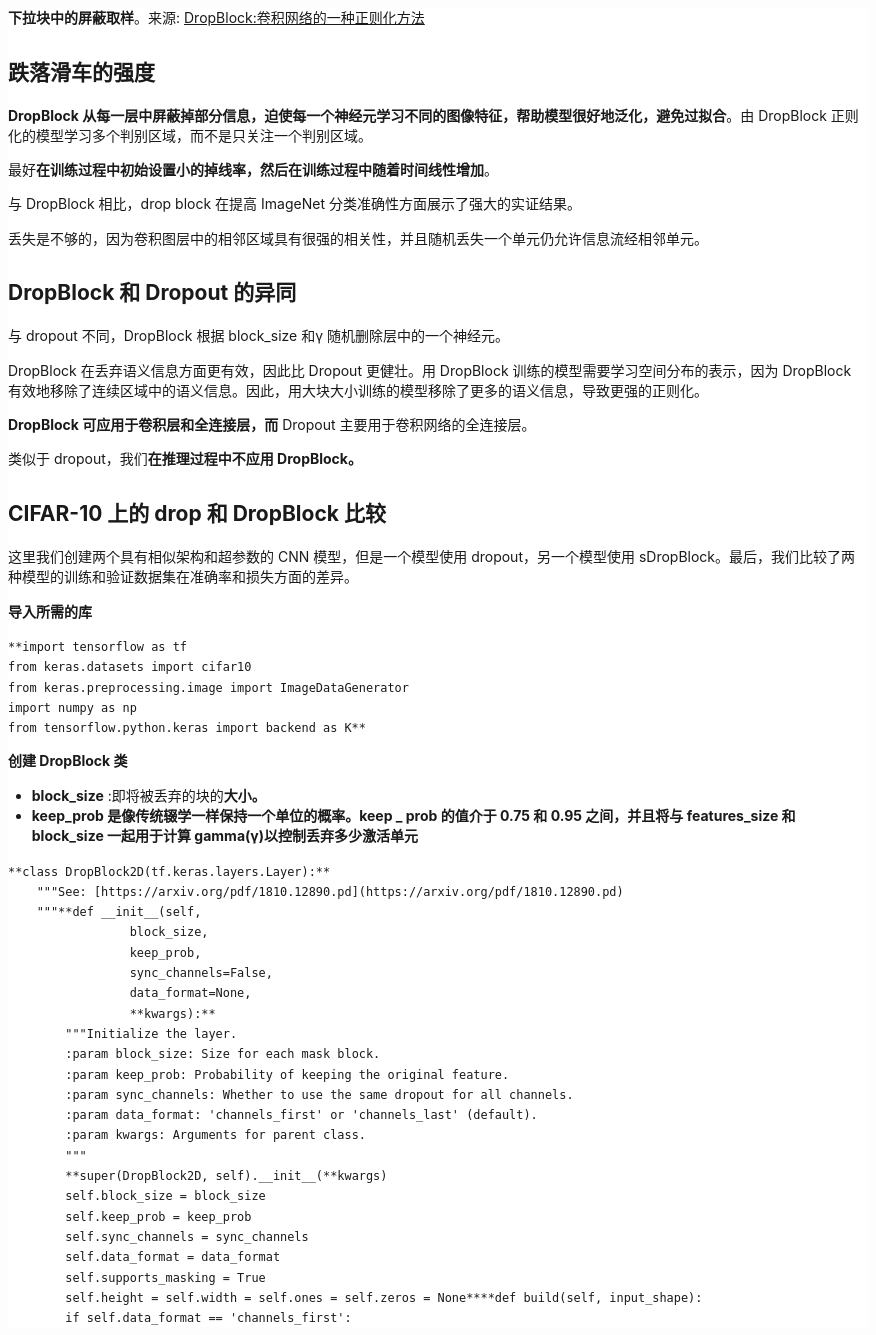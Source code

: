 **下拉块中的屏蔽取样**。来源: [DropBlock:卷积网络的一种正则化方法](https://arxiv.org/pdf/1810.12890.pdf)

## 跌落滑车的强度

**DropBlock 从每一层中屏蔽掉部分信息，迫使每一个神经元学习不同的图像特征，帮助模型很好地泛化，避免过拟合**。由 DropBlock 正则化的模型学习多个判别区域，而不是只关注一个判别区域。

最好**在训练过程中初始设置小的掉线率，然后在训练过程中随着时间线性增加**。

与 DropBlock 相比，drop block 在提高 ImageNet 分类准确性方面展示了强大的实证结果。

丢失是不够的，因为卷积图层中的相邻区域具有很强的相关性，并且随机丢失一个单元仍允许信息流经相邻单元。

## DropBlock 和 Dropout 的异同

与 dropout 不同，DropBlock 根据 block_size 和γ 随机删除层中的一个神经元。

DropBlock 在丢弃语义信息方面更有效，因此比 Dropout 更健壮。用 DropBlock 训练的模型需要学习空间分布的表示，因为 DropBlock 有效地移除了连续区域中的语义信息。因此，用大块大小训练的模型移除了更多的语义信息，导致更强的正则化。

**DropBlock 可应用于卷积层和全连接层，而** Dropout 主要用于卷积网络的全连接层。

类似于 dropout，我们**在推理过程中不应用 DropBlock。**

## CIFAR-10 上的 drop 和 DropBlock 比较

这里我们创建两个具有相似架构和超参数的 CNN 模型，但是一个模型使用 dropout，另一个模型使用 sDropBlock。最后，我们比较了两种模型的训练和验证数据集在准确率和损失方面的差异。

**导入所需的库**

```
**import tensorflow as tf
from keras.datasets import cifar10
from keras.preprocessing.image import ImageDataGenerator
import numpy as np
from tensorflow.python.keras import backend as K**
```

**创建 DropBlock 类**

*   **block_size** :即将被丢弃的块的**大小。**
*   **keep_prob 是像传统辍学一样保持一个单位的概率。**keep _ prob 的值介于 0.75 和 0.95 之间，并且**将与 features_size 和 block_size 一起用于计算 gamma(γ)以控制丢弃多少激活单元**

```
**class DropBlock2D(tf.keras.layers.Layer):**
    """See: [https://arxiv.org/pdf/1810.12890.pd](https://arxiv.org/pdf/1810.12890.pd)
    """**def __init__(self,
                 block_size,
                 keep_prob,
                 sync_channels=False,
                 data_format=None,
                 **kwargs):**
        """Initialize the layer.
        :param block_size: Size for each mask block.
        :param keep_prob: Probability of keeping the original feature.
        :param sync_channels: Whether to use the same dropout for all channels.
        :param data_format: 'channels_first' or 'channels_last' (default).
        :param kwargs: Arguments for parent class.
        """
        **super(DropBlock2D, self).__init__(**kwargs)
        self.block_size = block_size
        self.keep_prob = keep_prob
        self.sync_channels = sync_channels
        self.data_format = data_format
        self.supports_masking = True
        self.height = self.width = self.ones = self.zeros = None****def build(self, input_shape):
        if self.data_format == 'channels_first':
```